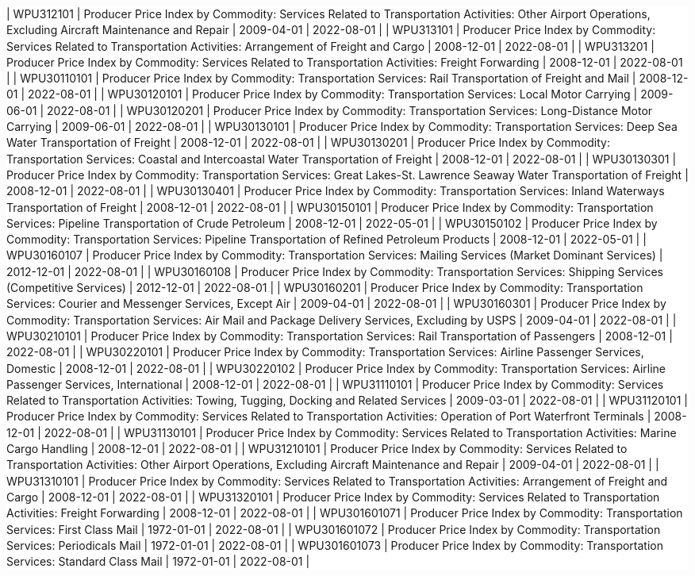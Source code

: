 | WPU312101    | Producer Price Index by Commodity: Services Related to Transportation Activities: Other Airport Operations, Excluding Aircraft Maintenance and Repair | 2009-04-01          | 2022-08-01        |
| WPU313101    | Producer Price Index by Commodity: Services Related to Transportation Activities: Arrangement of Freight and Cargo                                    | 2008-12-01          | 2022-08-01        |
| WPU313201    | Producer Price Index by Commodity: Services Related to Transportation Activities: Freight Forwarding                                                  | 2008-12-01          | 2022-08-01        |
| WPU30110101  | Producer Price Index by Commodity: Transportation Services: Rail Transportation of Freight and Mail                                                   | 2008-12-01          | 2022-08-01        |
| WPU30120101  | Producer Price Index by Commodity: Transportation Services: Local Motor Carrying                                                                      | 2009-06-01          | 2022-08-01        |
| WPU30120201  | Producer Price Index by Commodity: Transportation Services: Long-Distance Motor Carrying                                                              | 2009-06-01          | 2022-08-01        |
| WPU30130101  | Producer Price Index by Commodity: Transportation Services: Deep Sea Water Transportation of Freight                                                  | 2008-12-01          | 2022-08-01        |
| WPU30130201  | Producer Price Index by Commodity: Transportation Services: Coastal and Intercoastal Water Transportation of Freight                                  | 2008-12-01          | 2022-08-01        |
| WPU30130301  | Producer Price Index by Commodity: Transportation Services: Great Lakes-St. Lawrence Seaway Water Transportation of Freight                           | 2008-12-01          | 2022-08-01        |
| WPU30130401  | Producer Price Index by Commodity: Transportation Services: Inland Waterways Transportation of Freight                                                | 2008-12-01          | 2022-08-01        |
| WPU30150101  | Producer Price Index by Commodity: Transportation Services: Pipeline Transportation of Crude Petroleum                                                | 2008-12-01          | 2022-05-01        |
| WPU30150102  | Producer Price Index by Commodity: Transportation Services: Pipeline Transportation of Refined Petroleum Products                                     | 2008-12-01          | 2022-05-01        |
| WPU30160107  | Producer Price Index by Commodity: Transportation Services: Mailing Services (Market Dominant Services)                                               | 2012-12-01          | 2022-08-01        |
| WPU30160108  | Producer Price Index by Commodity: Transportation Services: Shipping Services (Competitive Services)                                                  | 2012-12-01          | 2022-08-01        |
| WPU30160201  | Producer Price Index by Commodity: Transportation Services: Courier and Messenger Services, Except Air                                                | 2009-04-01          | 2022-08-01        |
| WPU30160301  | Producer Price Index by Commodity: Transportation Services: Air Mail and Package Delivery Services, Excluding by USPS                                 | 2009-04-01          | 2022-08-01        |
| WPU30210101  | Producer Price Index by Commodity: Transportation Services: Rail Transportation of Passengers                                                         | 2008-12-01          | 2022-08-01        |
| WPU30220101  | Producer Price Index by Commodity: Transportation Services: Airline Passenger Services, Domestic                                                      | 2008-12-01          | 2022-08-01        |
| WPU30220102  | Producer Price Index by Commodity: Transportation Services: Airline Passenger Services, International                                                 | 2008-12-01          | 2022-08-01        |
| WPU31110101  | Producer Price Index by Commodity: Services Related to Transportation Activities: Towing, Tugging, Docking and Related Services                       | 2009-03-01          | 2022-08-01        |
| WPU31120101  | Producer Price Index by Commodity: Services Related to Transportation Activities: Operation of Port Waterfront Terminals                              | 2008-12-01          | 2022-08-01        |
| WPU31130101  | Producer Price Index by Commodity: Services Related to Transportation Activities: Marine Cargo Handling                                               | 2008-12-01          | 2022-08-01        |
| WPU31210101  | Producer Price Index by Commodity: Services Related to Transportation Activities: Other Airport Operations, Excluding Aircraft Maintenance and Repair | 2009-04-01          | 2022-08-01        |
| WPU31310101  | Producer Price Index by Commodity: Services Related to Transportation Activities: Arrangement of Freight and Cargo                                    | 2008-12-01          | 2022-08-01        |
| WPU31320101  | Producer Price Index by Commodity: Services Related to Transportation Activities: Freight Forwarding                                                  | 2008-12-01          | 2022-08-01        |
| WPU301601071 | Producer Price Index by Commodity: Transportation Services: First Class Mail                                                                          | 1972-01-01          | 2022-08-01        |
| WPU301601072 | Producer Price Index by Commodity: Transportation Services: Periodicals Mail                                                                          | 1972-01-01          | 2022-08-01        |
| WPU301601073 | Producer Price Index by Commodity: Transportation Services: Standard Class Mail                                                                       | 1972-01-01          | 2022-08-01        |